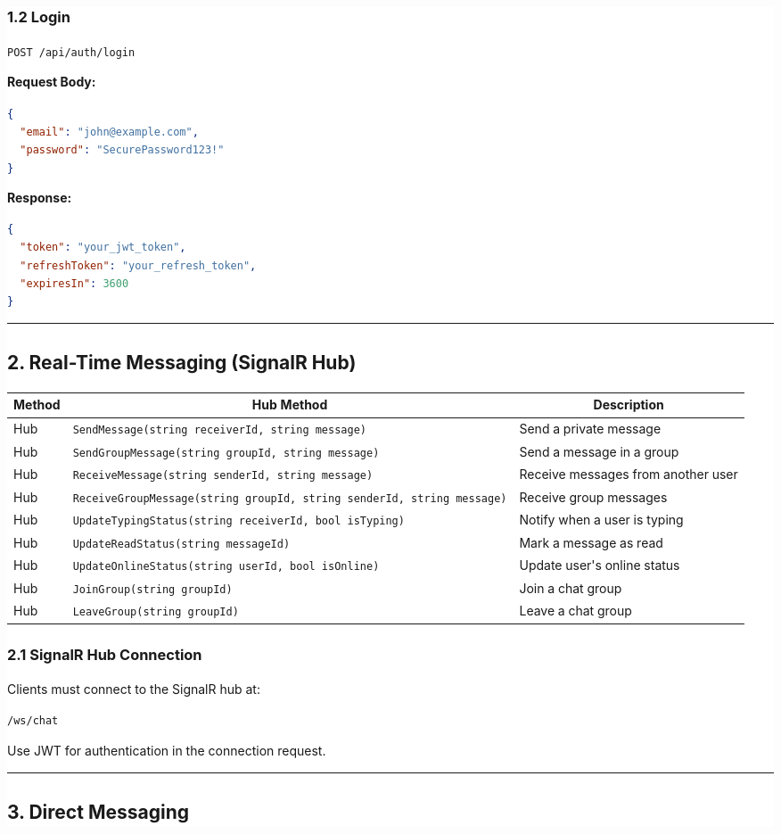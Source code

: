 ### **1.2 Login**
```http
POST /api/auth/login
```
**Request Body:**
```json
{
  "email": "john@example.com",
  "password": "SecurePassword123!"
}
```
**Response:**
```json
{
  "token": "your_jwt_token",
  "refreshToken": "your_refresh_token",
  "expiresIn": 3600
}
```

---

## **2. Real-Time Messaging (SignalR Hub)**

| Method | Hub Method                                                   | Description                          |
|--------|--------------------------------------------------------------|--------------------------------------|
| Hub    | `SendMessage(string receiverId, string message)`             | Send a private message               |
| Hub    | `SendGroupMessage(string groupId, string message)`           | Send a message in a group            |
| Hub    | `ReceiveMessage(string senderId, string message)`            | Receive messages from another user   |
| Hub    | `ReceiveGroupMessage(string groupId, string senderId, string message)` | Receive group messages      |
| Hub    | `UpdateTypingStatus(string receiverId, bool isTyping)`       | Notify when a user is typing         |
| Hub    | `UpdateReadStatus(string messageId)`                         | Mark a message as read               |
| Hub    | `UpdateOnlineStatus(string userId, bool isOnline)`           | Update user's online status          |
| Hub    | `JoinGroup(string groupId)`                                  | Join a chat group                    |
| Hub    | `LeaveGroup(string groupId)`                                 | Leave a chat group                   |

### **2.1 SignalR Hub Connection**
Clients must connect to the SignalR hub at:
```
/ws/chat
```
Use JWT for authentication in the connection request.

---

## **3. Direct Messaging**
